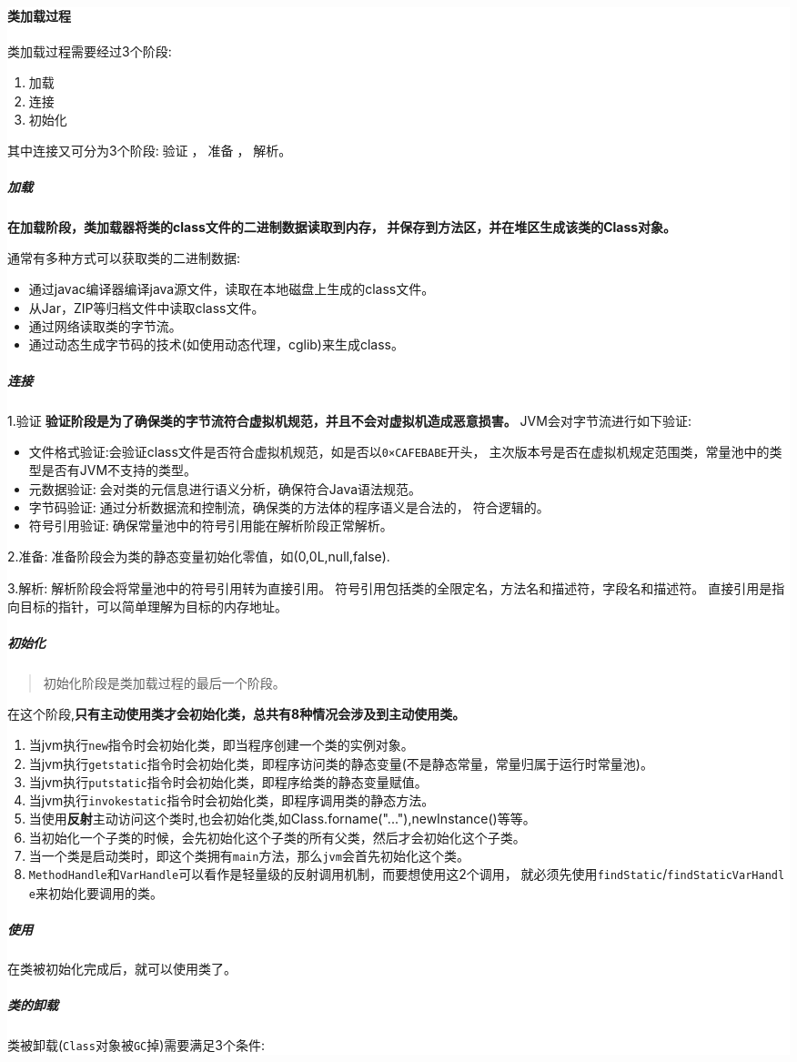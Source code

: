 #### 类加载过程

类加载过程需要经过3个阶段:

1. 加载
2. 连接
3. 初始化

其中连接又可分为3个阶段: 验证 ， 准备 ， 解析。

##### 加载

**在加载阶段，类加载器将类的class文件的二进制数据读取到内存， 并保存到方法区，并在堆区生成该类的Class对象。**

通常有多种方式可以获取类的二进制数据:

- 通过javac编译器编译java源文件，读取在本地磁盘上生成的class文件。
- 从Jar，ZIP等归档文件中读取class文件。
- 通过网络读取类的字节流。
- 通过动态生成字节码的技术(如使用动态代理，cglib)来生成class。

##### 连接

1.验证 **验证阶段是为了确保类的字节流符合虚拟机规范，并且不会对虚拟机造成恶意损害。** JVM会对字节流进行如下验证:

- 文件格式验证:会验证class文件是否符合虚拟机规范，如是否以`0×CAFEBABE`开头， 主次版本号是否在虚拟机规定范围类，常量池中的类型是否有JVM不支持的类型。
- 元数据验证: 会对类的元信息进行语义分析，确保符合Java语法规范。
- 字节码验证: 通过分析数据流和控制流，确保类的方法体的程序语义是合法的， 符合逻辑的。
- 符号引用验证: 确保常量池中的符号引用能在解析阶段正常解析。

2.准备: 准备阶段会为类的静态变量初始化零值，如(0,0L,null,false).

3.解析: 解析阶段会将常量池中的符号引用转为直接引用。 符号引用包括类的全限定名，方法名和描述符，字段名和描述符。
直接引用是指向目标的指针，可以简单理解为目标的内存地址。

##### 初始化

> 初始化阶段是类加载过程的最后一个阶段。

在这个阶段,**只有主动使用类才会初始化类，总共有8种情况会涉及到主动使用类。**

1. 当jvm执行`new`指令时会初始化类，即当程序创建一个类的实例对象。
2. 当jvm执行`getstatic`指令时会初始化类，即程序访问类的静态变量(不是静态常量，常量归属于运行时常量池)。
3. 当jvm执行`putstatic`指令时会初始化类，即程序给类的静态变量赋值。
4. 当jvm执行`invokestatic`指令时会初始化类，即程序调用类的静态方法。
5. 当使用**反射**主动访问这个类时,也会初始化类,如Class.forname("..."),newInstance()等等。
6. 当初始化一个子类的时候，会先初始化这个子类的所有父类，然后才会初始化这个子类。
7. 当一个类是启动类时，即这个类拥有`main`方法，那么`jvm`会首先初始化这个类。
8. `MethodHandle`和`VarHandle`可以看作是轻量级的反射调用机制，而要想使用这2个调用， 就必须先使用`findStatic`/`findStaticVarHandle`来初始化要调用的类。

##### 使用

在类被初始化完成后，就可以使用类了。

##### 类的卸载

类被卸载(`Class`对象被`GC`掉)需要满足3个条件:
